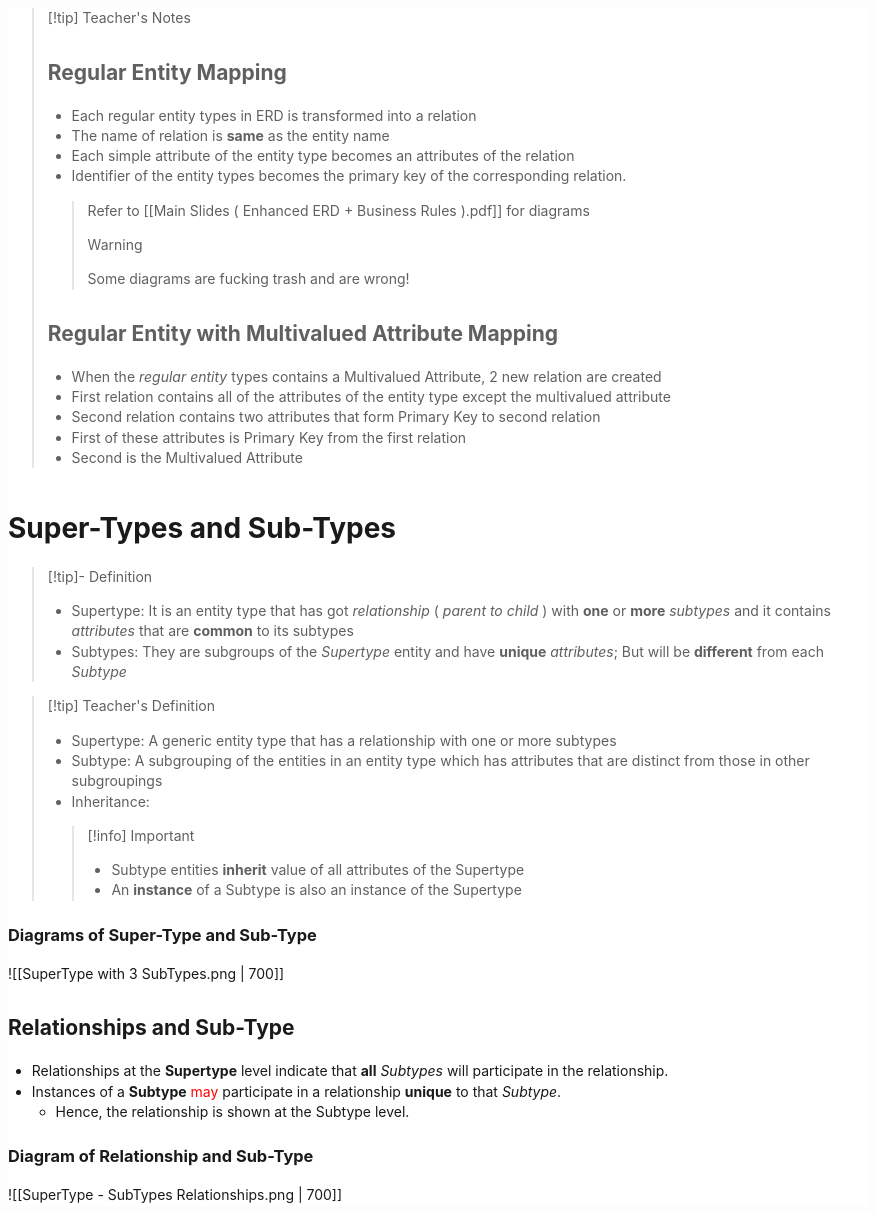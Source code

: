>[!tip] Teacher's Notes
>## Regular Entity Mapping
>- Each regular entity types in ERD is transformed into a relation
>- The name of relation is **same** as the entity name
>- Each simple attribute of the entity type becomes an attributes of the relation
>- Identifier of the entity types becomes the primary key of the corresponding relation.
>>Refer to [[Main Slides ( Enhanced ERD + Business Rules ).pdf]] for diagrams
>>>[!warning]
>>>Some diagrams are fucking trash and are wrong!
>## Regular Entity with Multivalued Attribute Mapping
>- When the *regular entity* types contains a Multivalued Attribute, 2 new relation are created
>- First relation contains all of the attributes of the entity type except the multivalued attribute
>- Second relation contains two attributes that form Primary Key to second relation
>- First of these attributes is Primary Key from the first relation
>- Second is the Multivalued Attribute

# Super-Types and Sub-Types

>[!tip]- Definition
>- Supertype: It is an entity type that has got *relationship* ( *parent to child* ) with **one** or **more** *subtypes* and it contains *attributes* that are **common** to its subtypes
>- Subtypes: They are subgroups of the *Supertype* entity and have **unique** *attributes*; But will be **different** from each *Subtype*

>[!tip] Teacher's Definition
>- Supertype: A generic entity type that has a relationship with one or more subtypes
>- Subtype: A subgrouping of the entities in an entity type which has attributes that are distinct from those in other subgroupings
>- Inheritance:
>>[!info] Important
>>- Subtype entities **inherit** value of all attributes of the Supertype
>>- An **instance** of a Subtype is also an instance of the Supertype
>

### Diagrams of Super-Type and Sub-Type

![[SuperType with 3 SubTypes.png | 700]]

## Relationships and Sub-Type

- Relationships at the **Supertype** level indicate that **all** *Subtypes* will participate in the relationship.
- Instances of a **Subtype** <span style="color: red;">may</span> participate in a relationship **unique** to that *Subtype*.
	- Hence, the relationship is shown at the Subtype level.

### Diagram of Relationship and Sub-Type

![[SuperType - SubTypes Relationships.png | 700]]
